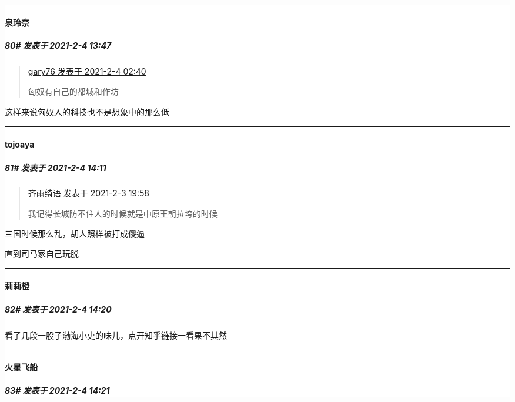 





*****

####  泉玲奈  
##### 80#       发表于 2021-2-4 13:47



<blockquote><a href="httphttps://bbs.saraba1st.com/2b/forum.php?mod=redirect&amp;goto=findpost&amp;pid=50233225&amp;ptid=1986144" target="_blank">gary76 发表于 2021-2-4 02:40</a>

匈奴有自己的都城和作坊</blockquote>
这样来说匈奴人的科技也不是想象中的那么低







*****

####  tojoaya  
##### 81#       发表于 2021-2-4 14:11



<blockquote><a href="httphttps://bbs.saraba1st.com/2b/forum.php?mod=redirect&amp;goto=findpost&amp;pid=50229955&amp;ptid=1986144" target="_blank">齐雨绮语 发表于 2021-2-3 19:58</a>

我记得长城防不住人的时候就是中原王朝拉垮的时候</blockquote>
三国时候那么乱，胡人照样被打成傻逼


直到司马家自己玩脱







*****

####  莉莉橙  
##### 82#       发表于 2021-2-4 14:20




看了几段一股子渤海小吏的味儿，点开知乎链接一看果不其然







*****

####  火星飞船  
##### 83#       发表于 2021-2-4 14:21
